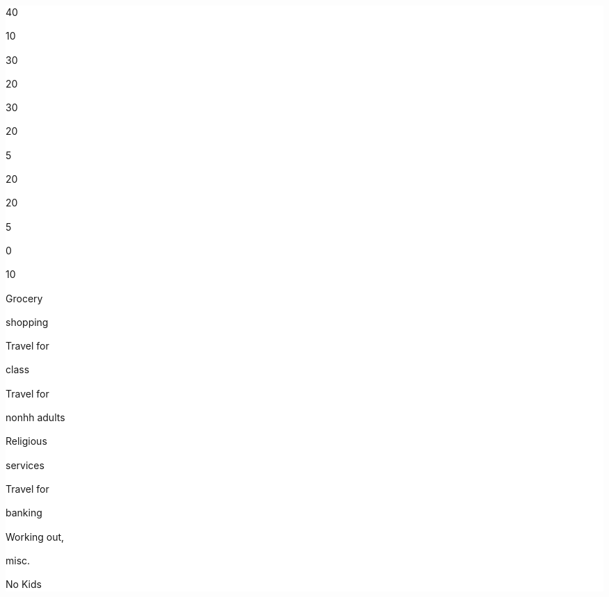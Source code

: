 </div>
<div>
<p>40</p>
</div>
<div>
<p>10</p>
</div>
<div>
<p>30</p>
</div>
<div>
<p>20</p>
</div>
<div>
<p>30</p>
</div>
<div>
<p>20</p>
</div>
<div>
<p>5</p>
</div>
<div>
<p>20</p>
</div>
<div>
<p>20</p>
</div>
<div>
<p>5</p>
</div>
<div>
<p>0</p>
</div>
<div>
<p>10</p>
</div>
<div>
<p>Grocery</p>
<p>shopping</p>
</div>
<div>
<p>Travel for</p>
<p>class</p>
</div>
<div>
<p>Travel for</p>
<p>nonhh adults</p>
</div>
<div>
<p>Religious</p>
<p>services</p>
</div>
<div>
<p>Travel for</p>
<p>banking</p>
</div>
<div>
<p>Working out,</p>
<p>misc.</p>
</div>
<div>
<p>No Kids</p>
</div>